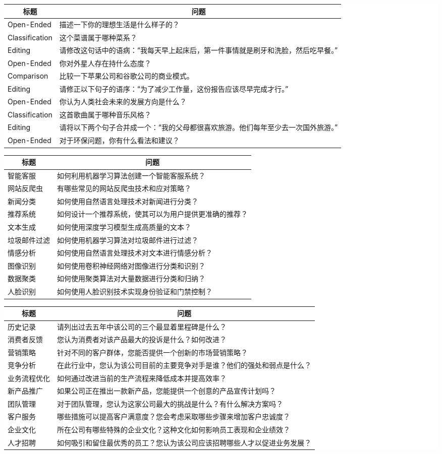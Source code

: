 | 标题 | 问题 |
| --- | --- |
| Open-Ended | 描述一下你的理想生活是什么样子的？ |
| Classification | 这个菜谱属于哪种菜系？ |
| Editing | 请修改这句话中的语病：“我每天早上起床后，第一件事情就是刷牙和洗脸，然后吃早餐。”|
| Open-Ended | 你对外星人存在持什么态度？ |
| Comparison | 比较一下苹果公司和谷歌公司的商业模式。 |
| Editing | 请修正以下句子的语序：“为了减少工作量，这份报告应该尽早完成才行。” |
| Open-Ended | 你认为人类社会未来的发展方向是什么？ |
| Classification | 这首歌曲属于哪种音乐风格？ |
| Editing | 请将以下两个句子合并成一个：“我的父母都很喜欢旅游。他们每年至少去一次国外旅游。” |
| Open-Ended | 对于环保问题，你有什么看法和建议？ |

| 标题 | 问题 |
| --- | --- |
| 智能客服 | 如何利用机器学习算法创建一个智能客服系统？ |
| 网站反爬虫 | 有哪些常见的网站反爬虫技术和应对策略？ |
| 新闻分类 | 如何使用自然语言处理技术对新闻进行分类？ |
| 推荐系统 | 如何设计一个推荐系统，使其可以为用户提供更准确的推荐？ |
| 文本生成 | 如何使用深度学习模型生成高质量的文本？ |
| 垃圾邮件过滤 | 如何使用机器学习算法对垃圾邮件进行过滤？ |
| 情感分析 | 如何使用自然语言处理技术对文本进行情感分析？ |
| 图像识别 | 如何使用卷积神经网络对图像进行分类和识别？ |
| 数据聚类 | 如何使用聚类算法对大量数据进行分类和归纳？ |
| 人脸识别 | 如何使用人脸识别技术实现身份验证和门禁控制？ |

| 标题 | 问题 |
| --- | --- |
| 历史记录 | 请列出过去五年中该公司的三个最显着里程碑是什么？ |
| 消费者反馈 | 您认为消费者对该产品最大的投诉是什么？如何改进？ |
| 营销策略 | 针对不同的客户群体，您能否提供一个创新的市场营销策略？ |
| 竞争分析 | 在此行业中，您认为该公司目前的主要竞争对手是谁？他们的强处和弱点是什么？ |
| 业务流程优化 | 如何通过改进当前的生产流程来降低成本并提高效率？ |
| 新产品推广 | 如果公司正在推出一款新产品，您能提供一个创意的产品宣传计划吗？ |
| 团队管理 | 对于团队管理，您认为这家公司最大的挑战是什么？有什么解决方案吗？ |
| 客户服务 | 哪些措施可以提高客户满意度？您会考虑采取哪些步骤来增加客户忠诚度？ |
| 企业文化 | 所在公司有哪些特殊的企业文化？这种文化如何影响员工表现和企业绩效？ |
| 人才招聘 | 如何吸引和留住最优秀的员工？您认为该公司应该招聘哪些人才以促进业务发展？ |
